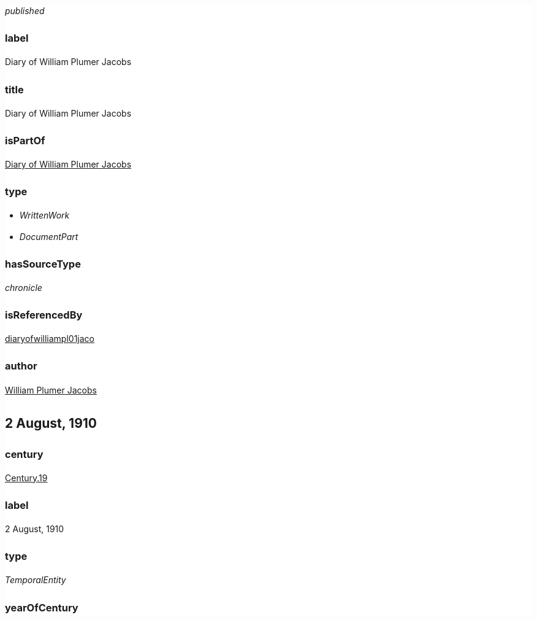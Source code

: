 *published*

### label


Diary of William Plumer Jacobs

### title


Diary of William Plumer Jacobs

### isPartOf


[Diary of William Plumer Jacobs](#Diary-of-William-Plumer-Jacobs)

### type

 - *WrittenWork*

 - *DocumentPart*

### hasSourceType


*chronicle*

### isReferencedBy


[diaryofwilliampl01jaco](#diaryofwilliampl01jaco)

### author


[William Plumer Jacobs](#William-Plumer-Jacobs)

## 2 August, 1910

### century


[Century.19](#Century.19)

### label


2 August, 1910

### type


*TemporalEntity*

### yearOfCentury
